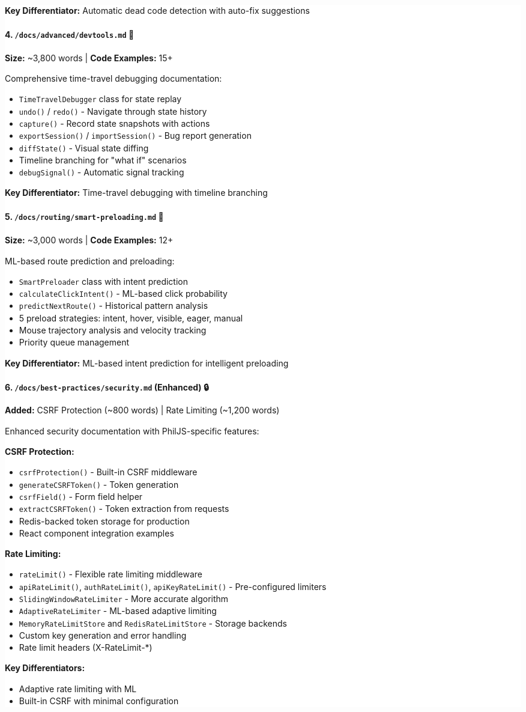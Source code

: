 **Key Differentiator:** Automatic dead code detection with auto-fix suggestions

#### 4. `/docs/advanced/devtools.md` 🔧
**Size:** ~3,800 words | **Code Examples:** 15+

Comprehensive time-travel debugging documentation:
- `TimeTravelDebugger` class for state replay
- `undo()` / `redo()` - Navigate through state history
- `capture()` - Record state snapshots with actions
- `exportSession()` / `importSession()` - Bug report generation
- `diffState()` - Visual state diffing
- Timeline branching for "what if" scenarios
- `debugSignal()` - Automatic signal tracking

**Key Differentiator:** Time-travel debugging with timeline branching

#### 5. `/docs/routing/smart-preloading.md` 🚀
**Size:** ~3,000 words | **Code Examples:** 12+

ML-based route prediction and preloading:
- `SmartPreloader` class with intent prediction
- `calculateClickIntent()` - ML-based click probability
- `predictNextRoute()` - Historical pattern analysis
- 5 preload strategies: intent, hover, visible, eager, manual
- Mouse trajectory analysis and velocity tracking
- Priority queue management

**Key Differentiator:** ML-based intent prediction for intelligent preloading

#### 6. `/docs/best-practices/security.md` (Enhanced) 🔒
**Added:** CSRF Protection (~800 words) | Rate Limiting (~1,200 words)

Enhanced security documentation with PhilJS-specific features:

**CSRF Protection:**
- `csrfProtection()` - Built-in CSRF middleware
- `generateCSRFToken()` - Token generation
- `csrfField()` - Form field helper
- `extractCSRFToken()` - Token extraction from requests
- Redis-backed token storage for production
- React component integration examples

**Rate Limiting:**
- `rateLimit()` - Flexible rate limiting middleware
- `apiRateLimit()`, `authRateLimit()`, `apiKeyRateLimit()` - Pre-configured limiters
- `SlidingWindowRateLimiter` - More accurate algorithm
- `AdaptiveRateLimiter` - ML-based adaptive limiting
- `MemoryRateLimitStore` and `RedisRateLimitStore` - Storage backends
- Custom key generation and error handling
- Rate limit headers (X-RateLimit-*)

**Key Differentiators:**
- Adaptive rate limiting with ML
- Built-in CSRF with minimal configuration
